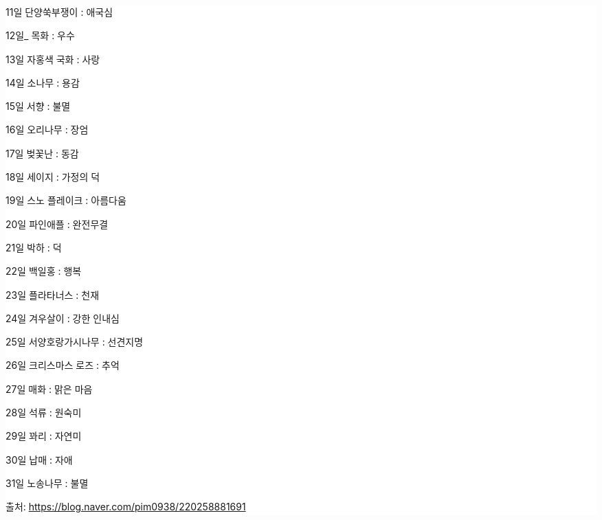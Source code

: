 11일 단양쑥부쟁이 : 애국심

12일_ 목화 : 우수

13일 자홍색 국화 : 사랑

14일 소나무 : 용감 

15일 서향 : 불멸

16일 오리나무 : 장엄

17일 벚꽃난 : 동감

18일 세이지 : 가정의 덕

19일 스노 플레이크 : 아름다움

20일 파인애플 : 완전무결

21일 박하 : 덕

22일 백일홍 : 행복

23일 플라타너스 : 천재

24일 겨우살이 : 강한 인내심

25일 서양호랑가시나무 : 선견지명

26일 크리스마스 로즈 : 추억

27일 매화 : 맑은 마음

28일 석류 : 원숙미

29일 꽈리 : 자연미 

30일 납매 : 자애

31일 노송나무 : 불멸

출처: https://blog.naver.com/pim0938/220258881691